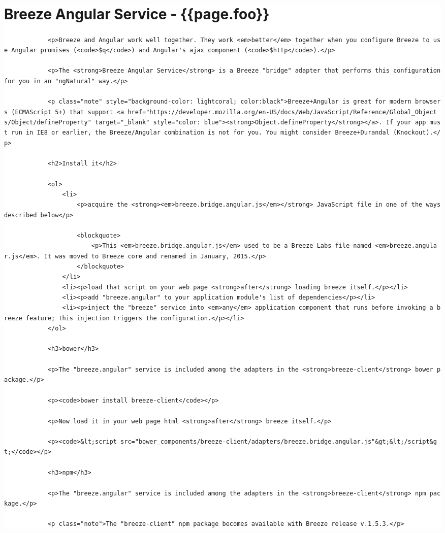 ﻿---
layout: jsclient
---

<div class="content">
    <div class="field field-name-body field-type-text-with-summary field-label-hidden">
        <div class="field-items">
            <div class="field-item even">
                <h1>Breeze Angular Service - {{page.foo}}</h1>

                <p>Breeze and Angular work well together. They work <em>better</em> together when you configure Breeze to use Angular promises (<code>$q</code>) and Angular's ajax component (<code>$http</code>).</p>

                <p>The <strong>Breeze Angular Service</strong> is a Breeze "bridge" adapter that performs this configuration for you in an "ngNatural" way.</p>

                <p class="note" style="background-color: lightcoral; color:black">Breeze+Angular is great for modern browsers (ECMAScript 5+) that support <a href="https://developer.mozilla.org/en-US/docs/Web/JavaScript/Reference/Global_Objects/Object/defineProperty" target="_blank" style="color: blue"><strong>Object.defineProperty</strong></a>. If your app must run in IE8 or earlier, the Breeze/Angular combination is not for you. You might consider Breeze+Durandal (Knockout).</p>

                <h2>Install it</h2>

                <ol>
                    <li>
                        <p>acquire the <strong><em>breeze.bridge.angular.js</em></strong> JavaScript file in one of the ways described below</p>

                        <blockquote>
                            <p>This <em>breeze.bridge.angular.js</em> used to be a Breeze Labs file named <em>breeze.angular.js</em>. It was moved to Breeze core and renamed in January, 2015.</p>
                        </blockquote>
                    </li>
                    <li><p>load that script on your web page <strong>after</strong> loading breeze itself.</p></li>
                    <li><p>add "breeze.angular" to your application module's list of dependencies</p></li>
                    <li><p>inject the "breeze" service into <em>any</em> application component that runs before invoking a breeze feature; this injection triggers the configuration.</p></li>
                </ol>

                <h3>bower</h3>

                <p>The "breeze.angular" service is included among the adapters in the <strong>breeze-client</strong> bower package.</p>

                <p><code>bower install breeze-client</code></p>

                <p>Now load it in your web page html <strong>after</strong> breeze itself.</p>

                <p><code>&lt;script src="bower_components/breeze-client/adapters/breeze.bridge.angular.js"&gt;&lt;/script&gt;</code></p>

                <h3>npm</h3>

                <p>The "breeze.angular" service is included among the adapters in the <strong>breeze-client</strong> npm package.</p>

                <p class="note">The "breeze-client" npm package becomes available with Breeze release v.1.5.3.</p>
